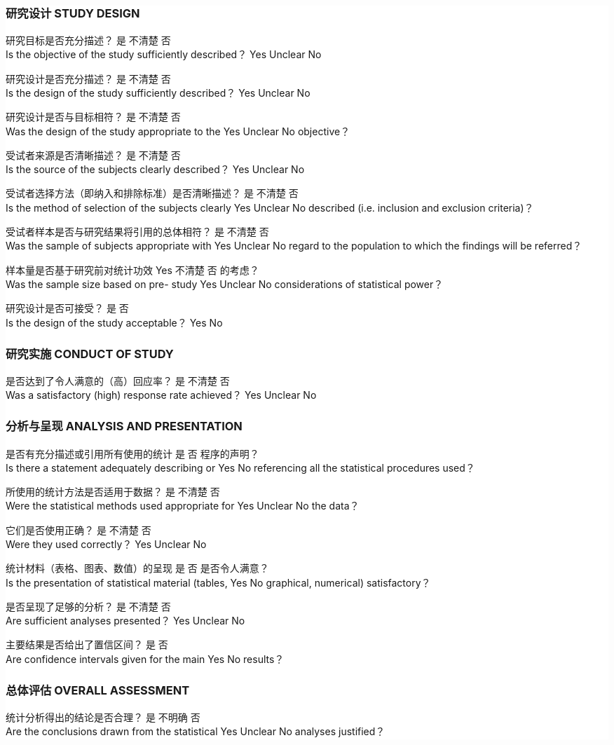 ### 研究设计  STUDY DESIGN  

研究目标是否充分描述？ 是 不清楚 否  
Is the objective of the study sufficiently described？ Yes Unclear No  

研究设计是否充分描述？ 是 不清楚 否  
Is the design of the study sufficiently described？ Yes Unclear No  

研究设计是否与目标相符？ 是 不清楚 否  
Was the design of the study appropriate to the Yes Unclear No objective？  

受试者来源是否清晰描述？ 是 不清楚 否  
Is the source of the subjects clearly described？ Yes Unclear No  

受试者选择方法（即纳入和排除标准）是否清晰描述？ 是 不清楚 否  
Is the method of selection of the subjects clearly Yes Unclear No described (i.e. inclusion and exclusion criteria)？  

受试者样本是否与研究结果将引用的总体相符？ 是 不清楚 否  
Was the sample of subjects appropriate with Yes Unclear No regard to the population to which the findings will be referred？  

样本量是否基于研究前对统计功效 Yes 不清楚 否 的考虑？  
Was the sample size based on pre- study Yes Unclear No considerations of statistical power？  

研究设计是否可接受？ 是 否  
Is the design of the study acceptable？ Yes No  

### 研究实施  CONDUCT OF STUDY  

是否达到了令人满意的（高）回应率？ 是 不清楚 否  
Was a satisfactory (high) response rate achieved？ Yes Unclear No  

### 分析与呈现  ANALYSIS AND PRESENTATION  

是否有充分描述或引用所有使用的统计 是 否 程序的声明？  
Is there a statement adequately describing or Yes No referencing all the statistical procedures used？  

所使用的统计方法是否适用于数据？ 是 不清楚 否  
Were the statistical methods used appropriate for Yes Unclear No the data？  

它们是否使用正确？ 是 不清楚 否  
Were they used correctly？ Yes Unclear No  

统计材料（表格、图表、数值）的呈现 是 否 是否令人满意？  
Is the presentation of statistical material (tables, Yes No graphical, numerical) satisfactory？  

是否呈现了足够的分析？ 是 不清楚 否  
Are sufficient analyses presented？ Yes Unclear No  

主要结果是否给出了置信区间？ 是 否  
Are confidence intervals given for the main Yes No results？  

### 总体评估  OVERALL ASSESSMENT  

统计分析得出的结论是否合理？ 是 不明确 否  
Are the conclusions drawn from the statistical Yes Unclear No analyses justified？  
